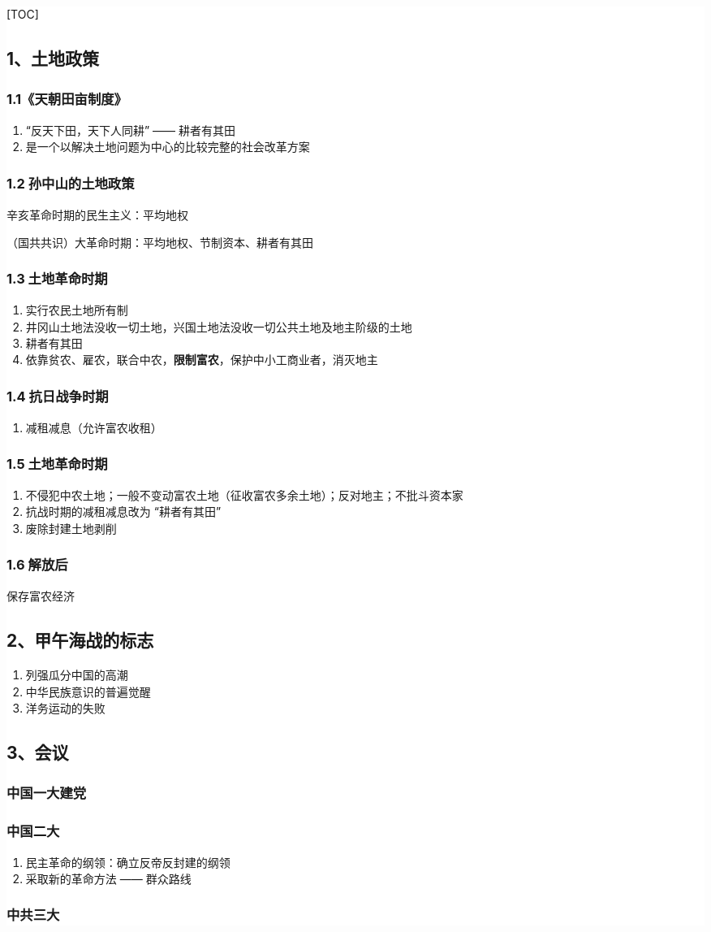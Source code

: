 [TOC]

## 1、土地政策

### 1.1《天朝田亩制度》

1. “反天下田，天下人同耕” —— 耕者有其田
2. 是一个以解决土地问题为中心的比较完整的社会改革方案

### 1.2 孙中山的土地政策

辛亥革命时期的民生主义：平均地权

（国共共识）大革命时期：平均地权、节制资本、耕者有其田

### 1.3 土地革命时期

1. 实行农民土地所有制
2. 井冈山土地法没收一切土地，兴国土地法没收一切公共土地及地主阶级的土地
3. 耕者有其田
4. 依靠贫农、雇农，联合中农，**限制富农**，保护中小工商业者，消灭地主

### 1.4 抗日战争时期

1. 减租减息（允许富农收租）

### 1.5 土地革命时期

1. 不侵犯中农土地；一般不变动富农土地（征收富农多余土地）；反对地主；不批斗资本家
2. 抗战时期的减租减息改为 “耕者有其田”
3. 废除封建土地剥削

### 1.6 解放后

保存富农经济

## 2、甲午海战的标志

1. 列强瓜分中国的高潮
2. 中华民族意识的普遍觉醒
3. 洋务运动的失败

## 3、会议

### 中国一大建党

### 中国二大

1. 民主革命的纲领：确立反帝反封建的纲领
2. 采取新的革命方法 —— 群众路线

### 中共三大
